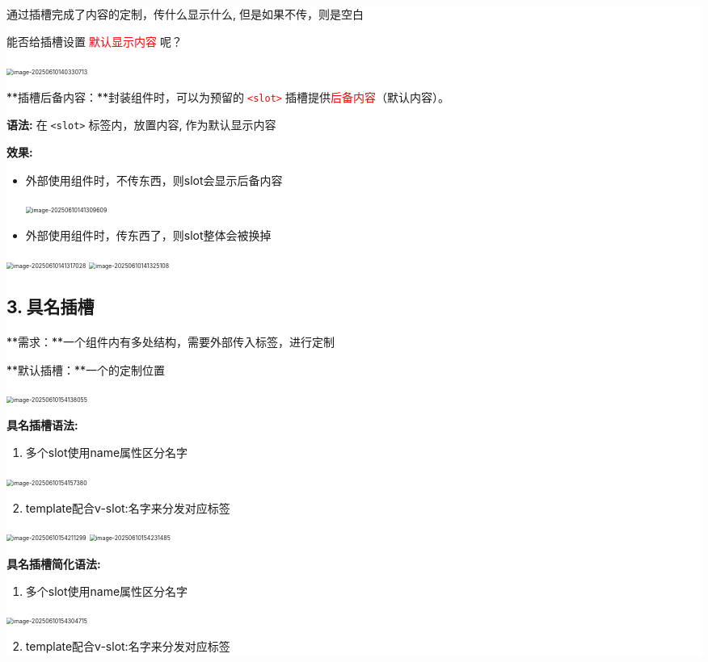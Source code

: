 通过插槽完成了内容的定制，传什么显示什么, 但是如果不传，则是空白

能否给插槽设置 <font color='red'>默认显示内容</font> 呢？

<img src="https://ossjshenry.oss-cn-hangzhou.aliyuncs.com/img/image-20250610140330713.png" alt="image-20250610140330713" style="zoom:50%;" />



**插槽后备内容：**封装组件时，可以为预留的<font color='red'> `<slot>`</font> 插槽提供<font color='red'>后备内容</font>（默认内容）。

**语法:** 在 `<slot>` 标签内，放置内容, 作为默认显示内容

**效果:**

- 外部使用组件时，不传东西，则slot会显示后备内容

	<img src="https://ossjshenry.oss-cn-hangzhou.aliyuncs.com/img/image-20250610141309609.png" alt="image-20250610141309609" style="zoom:50%;" />

- 外部使用组件时，传东西了，则slot整体会被换掉

<img src="https://ossjshenry.oss-cn-hangzhou.aliyuncs.com/img/image-20250610141317028.png" alt="image-20250610141317028" style="zoom:50%;" />

<img src="https://ossjshenry.oss-cn-hangzhou.aliyuncs.com/img/image-20250610141325108.png" alt="image-20250610141325108" style="zoom:50%;" />



## 3. 具名插槽



**需求：**一个组件内有多处结构，需要外部传入标签，进行定制

**默认插槽：**一个的定制位置

<img src="https://ossjshenry.oss-cn-hangzhou.aliyuncs.com/img/image-20250610154138055.png" alt="image-20250610154138055" style="zoom:50%;" />

**具名插槽语法:**

1. 多个slot使用name属性区分名字

<img src="https://ossjshenry.oss-cn-hangzhou.aliyuncs.com/img/image-20250610154157380.png" alt="image-20250610154157380" style="zoom:50%;" />

2. template配合v-slot:名字来分发对应标签

<img src="https://ossjshenry.oss-cn-hangzhou.aliyuncs.com/img/image-20250610154211299.png" alt="image-20250610154211299" style="zoom:50%;" />

<img src="https://ossjshenry.oss-cn-hangzhou.aliyuncs.com/img/image-20250610154231485.png" alt="image-20250610154231485" style="zoom:50%;" />



**具名插槽简化语法:**



1. 多个slot使用name属性区分名字

<img src="https://ossjshenry.oss-cn-hangzhou.aliyuncs.com/img/image-20250610154304715.png" alt="image-20250610154304715" style="zoom:50%;" />

2. template配合v-slot:名字来分发对应标签
